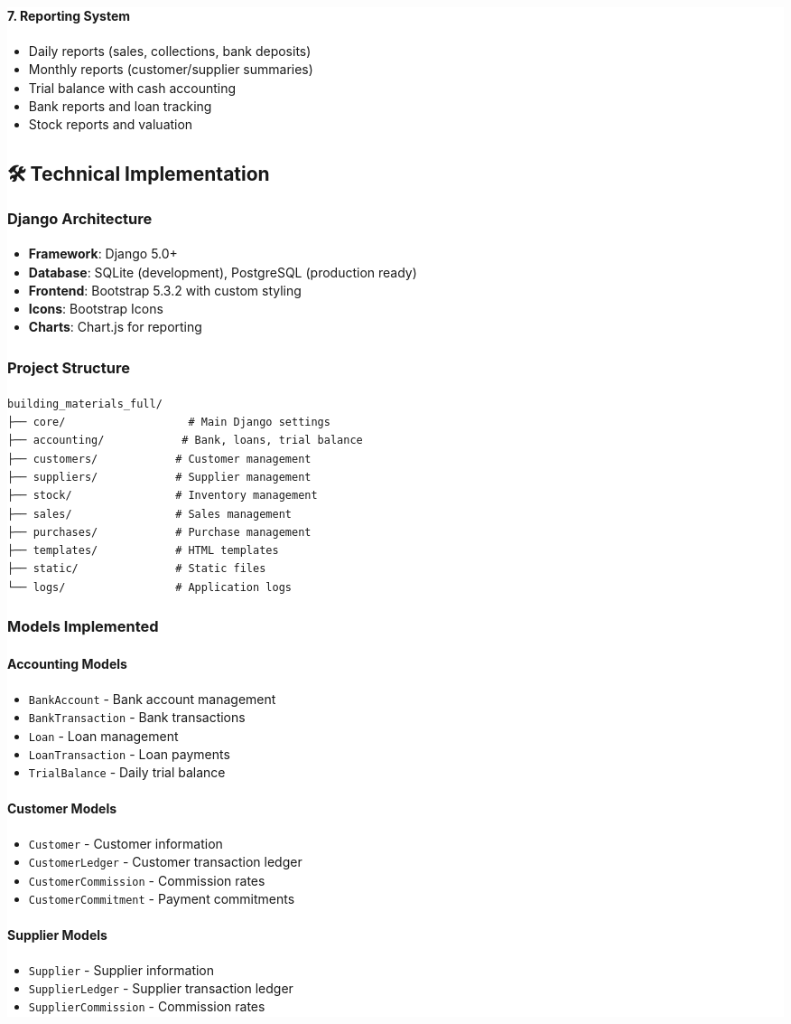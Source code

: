 #### 7. **Reporting System**
- Daily reports (sales, collections, bank deposits)
- Monthly reports (customer/supplier summaries)
- Trial balance with cash accounting
- Bank reports and loan tracking
- Stock reports and valuation

## 🛠 Technical Implementation

### Django Architecture
- **Framework**: Django 5.0+
- **Database**: SQLite (development), PostgreSQL (production ready)
- **Frontend**: Bootstrap 5.3.2 with custom styling
- **Icons**: Bootstrap Icons
- **Charts**: Chart.js for reporting

### Project Structure
```
building_materials_full/
├── core/                   # Main Django settings
├── accounting/            # Bank, loans, trial balance
├── customers/            # Customer management
├── suppliers/            # Supplier management
├── stock/                # Inventory management
├── sales/                # Sales management
├── purchases/            # Purchase management
├── templates/            # HTML templates
├── static/               # Static files
└── logs/                 # Application logs
```

### Models Implemented

#### Accounting Models
- `BankAccount` - Bank account management
- `BankTransaction` - Bank transactions
- `Loan` - Loan management
- `LoanTransaction` - Loan payments
- `TrialBalance` - Daily trial balance

#### Customer Models
- `Customer` - Customer information
- `CustomerLedger` - Customer transaction ledger
- `CustomerCommission` - Commission rates
- `CustomerCommitment` - Payment commitments

#### Supplier Models
- `Supplier` - Supplier information
- `SupplierLedger` - Supplier transaction ledger
- `SupplierCommission` - Commission rates

